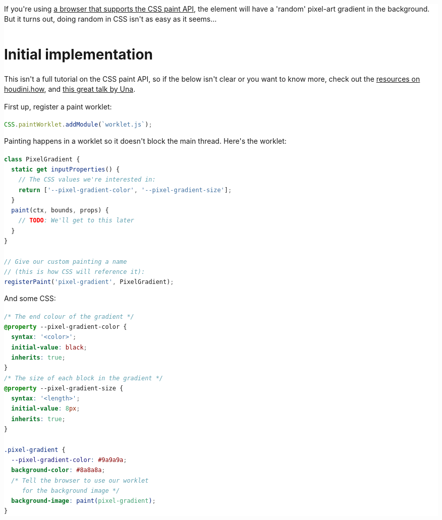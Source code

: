 If you're using [a browser that supports the CSS paint API](https://caniuse.com/css-paint-api)<span class="support-msg"></span>, the element will have a 'random' pixel-art gradient in the background. But it turns out, doing random in CSS isn't as easy as it seems…

<script>
  const demosSupported = CSS.paintWorklet;
  document.querySelector('.support-msg').textContent = demosSupported ? ` (which you are)` : ` (which unfortunately you aren't)`;
</script>

# Initial implementation

This isn't a full tutorial on the CSS paint API, so if the below isn't clear or you want to know more, check out the [resources on houdini.how](https://houdini.how/resources), and [this great talk by Una](https://developer.chrome.com/devsummit/sessions/extending-css-with-houdini/).

First up, register a paint worklet:

```js
CSS.paintWorklet.addModule(`worklet.js`);
```

Painting happens in a worklet so it doesn't block the main thread. Here's the worklet:

```js
class PixelGradient {
  static get inputProperties() {
    // The CSS values we're interested in:
    return ['--pixel-gradient-color', '--pixel-gradient-size'];
  }
  paint(ctx, bounds, props) {
    // TODO: We'll get to this later
  }
}

// Give our custom painting a name
// (this is how CSS will reference it):
registerPaint('pixel-gradient', PixelGradient);
```

And some CSS:

```css
/* The end colour of the gradient */
@property --pixel-gradient-color {
  syntax: '<color>';
  initial-value: black;
  inherits: true;
}
/* The size of each block in the gradient */
@property --pixel-gradient-size {
  syntax: '<length>';
  initial-value: 8px;
  inherits: true;
}

.pixel-gradient {
  --pixel-gradient-color: #9a9a9a;
  background-color: #8a8a8a;
  /* Tell the browser to use our worklet
     for the background image */
  background-image: paint(pixel-gradient);
}
```

